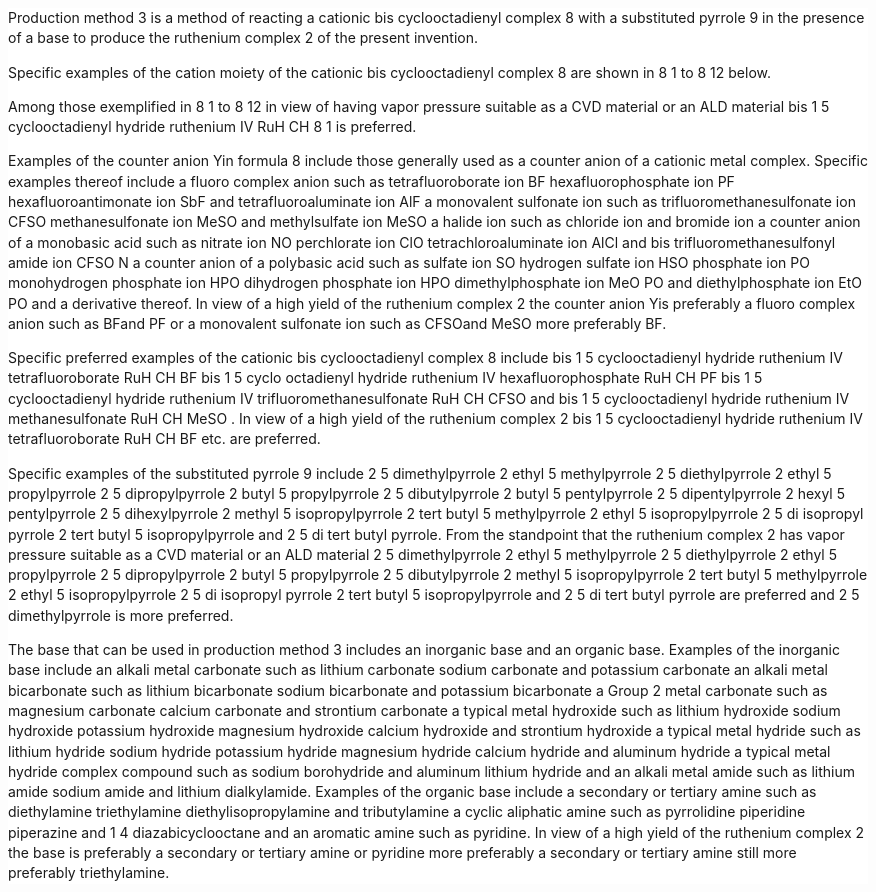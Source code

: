 Production method 3 is a method of reacting a cationic bis cyclooctadienyl complex 8 with a substituted pyrrole 9 in the presence of a base to produce the ruthenium complex 2 of the present invention.

Specific examples of the cation moiety of the cationic bis cyclooctadienyl complex 8 are shown in 8 1 to 8 12 below.

Among those exemplified in 8 1 to 8 12 in view of having vapor pressure suitable as a CVD material or an ALD material bis 1 5 cyclooctadienyl hydride ruthenium IV RuH CH 8 1 is preferred.

Examples of the counter anion Yin formula 8 include those generally used as a counter anion of a cationic metal complex. Specific examples thereof include a fluoro complex anion such as tetrafluoroborate ion BF hexafluorophosphate ion PF hexafluoroantimonate ion SbF and tetrafluoroaluminate ion AlF a monovalent sulfonate ion such as trifluoromethanesulfonate ion CFSO methanesulfonate ion MeSO and methylsulfate ion MeSO a halide ion such as chloride ion and bromide ion a counter anion of a monobasic acid such as nitrate ion NO perchlorate ion ClO tetrachloroaluminate ion AlCl and bis trifluoromethanesulfonyl amide ion CFSO N a counter anion of a polybasic acid such as sulfate ion SO hydrogen sulfate ion HSO phosphate ion PO monohydrogen phosphate ion HPO dihydrogen phosphate ion HPO dimethylphosphate ion MeO PO and diethylphosphate ion EtO PO and a derivative thereof. In view of a high yield of the ruthenium complex 2 the counter anion Yis preferably a fluoro complex anion such as BFand PF or a monovalent sulfonate ion such as CFSOand MeSO more preferably BF.

Specific preferred examples of the cationic bis cyclooctadienyl complex 8 include bis 1 5 cyclooctadienyl hydride ruthenium IV tetrafluoroborate RuH CH BF bis 1 5 cyclo octadienyl hydride ruthenium IV hexafluorophosphate RuH CH PF bis 1 5 cyclooctadienyl hydride ruthenium IV trifluoromethanesulfonate RuH CH CFSO and bis 1 5 cyclooctadienyl hydride ruthenium IV methanesulfonate RuH CH MeSO . In view of a high yield of the ruthenium complex 2 bis 1 5 cyclooctadienyl hydride ruthenium IV tetrafluoroborate RuH CH BF etc. are preferred.

Specific examples of the substituted pyrrole 9 include 2 5 dimethylpyrrole 2 ethyl 5 methylpyrrole 2 5 diethylpyrrole 2 ethyl 5 propylpyrrole 2 5 dipropylpyrrole 2 butyl 5 propylpyrrole 2 5 dibutylpyrrole 2 butyl 5 pentylpyrrole 2 5 dipentylpyrrole 2 hexyl 5 pentylpyrrole 2 5 dihexylpyrrole 2 methyl 5 isopropylpyrrole 2 tert butyl 5 methylpyrrole 2 ethyl 5 isopropylpyrrole 2 5 di isopropyl pyrrole 2 tert butyl 5 isopropylpyrrole and 2 5 di tert butyl pyrrole. From the standpoint that the ruthenium complex 2 has vapor pressure suitable as a CVD material or an ALD material 2 5 dimethylpyrrole 2 ethyl 5 methylpyrrole 2 5 diethylpyrrole 2 ethyl 5 propylpyrrole 2 5 dipropylpyrrole 2 butyl 5 propylpyrrole 2 5 dibutylpyrrole 2 methyl 5 isopropylpyrrole 2 tert butyl 5 methylpyrrole 2 ethyl 5 isopropylpyrrole 2 5 di isopropyl pyrrole 2 tert butyl 5 isopropylpyrrole and 2 5 di tert butyl pyrrole are preferred and 2 5 dimethylpyrrole is more preferred.

The base that can be used in production method 3 includes an inorganic base and an organic base. Examples of the inorganic base include an alkali metal carbonate such as lithium carbonate sodium carbonate and potassium carbonate an alkali metal bicarbonate such as lithium bicarbonate sodium bicarbonate and potassium bicarbonate a Group 2 metal carbonate such as magnesium carbonate calcium carbonate and strontium carbonate a typical metal hydroxide such as lithium hydroxide sodium hydroxide potassium hydroxide magnesium hydroxide calcium hydroxide and strontium hydroxide a typical metal hydride such as lithium hydride sodium hydride potassium hydride magnesium hydride calcium hydride and aluminum hydride a typical metal hydride complex compound such as sodium borohydride and aluminum lithium hydride and an alkali metal amide such as lithium amide sodium amide and lithium dialkylamide. Examples of the organic base include a secondary or tertiary amine such as diethylamine triethylamine diethylisopropylamine and tributylamine a cyclic aliphatic amine such as pyrrolidine piperidine piperazine and 1 4 diazabicyclooctane and an aromatic amine such as pyridine. In view of a high yield of the ruthenium complex 2 the base is preferably a secondary or tertiary amine or pyridine more preferably a secondary or tertiary amine still more preferably triethylamine.
